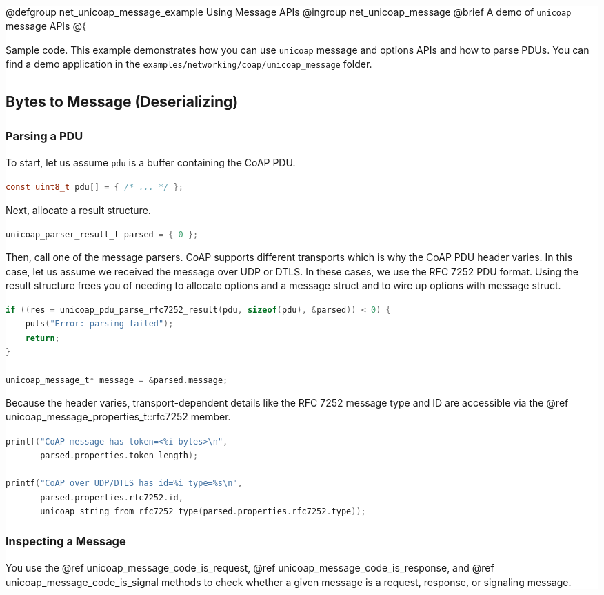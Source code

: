 @defgroup net_unicoap_message_example Using Message APIs
@ingroup  net_unicoap_message
@brief    A demo of `unicoap` message APIs
@{

Sample code.
This example demonstrates how you can use `unicoap` message and options APIs and how to parse PDUs.
You can find a demo application in the `examples/networking/coap/unicoap_message` folder.

## Bytes to Message (Deserializing)

### Parsing a PDU

To start, let us assume `pdu` is a buffer containing the CoAP PDU.
```c
const uint8_t pdu[] = { /* ... */ };
```

Next, allocate a result structure.

```c
unicoap_parser_result_t parsed = { 0 };
```

Then, call one of the message parsers. CoAP supports different transports which is why the CoAP PDU
header varies. In this case, let us assume we received the message over UDP or DTLS. In these cases,
we use the RFC 7252 PDU format. Using the result structure frees you of needing to allocate options
and a message struct and to wire up options with message struct.

```c
if ((res = unicoap_pdu_parse_rfc7252_result(pdu, sizeof(pdu), &parsed)) < 0) {
    puts("Error: parsing failed");
    return;
}

unicoap_message_t* message = &parsed.message;
```

Because the header varies, transport-dependent details like the RFC 7252 message type and ID
are accessible via the
@ref unicoap_message_properties_t::rfc7252 member.

```c
printf("CoAP message has token=<%i bytes>\n",
       parsed.properties.token_length);

printf("CoAP over UDP/DTLS has id=%i type=%s\n",
       parsed.properties.rfc7252.id,
       unicoap_string_from_rfc7252_type(parsed.properties.rfc7252.type));
```

### Inspecting a Message

You use the
@ref unicoap_message_code_is_request,
@ref unicoap_message_code_is_response, and
@ref unicoap_message_code_is_signal
methods to check whether a given message is a request, response, or signaling message.
